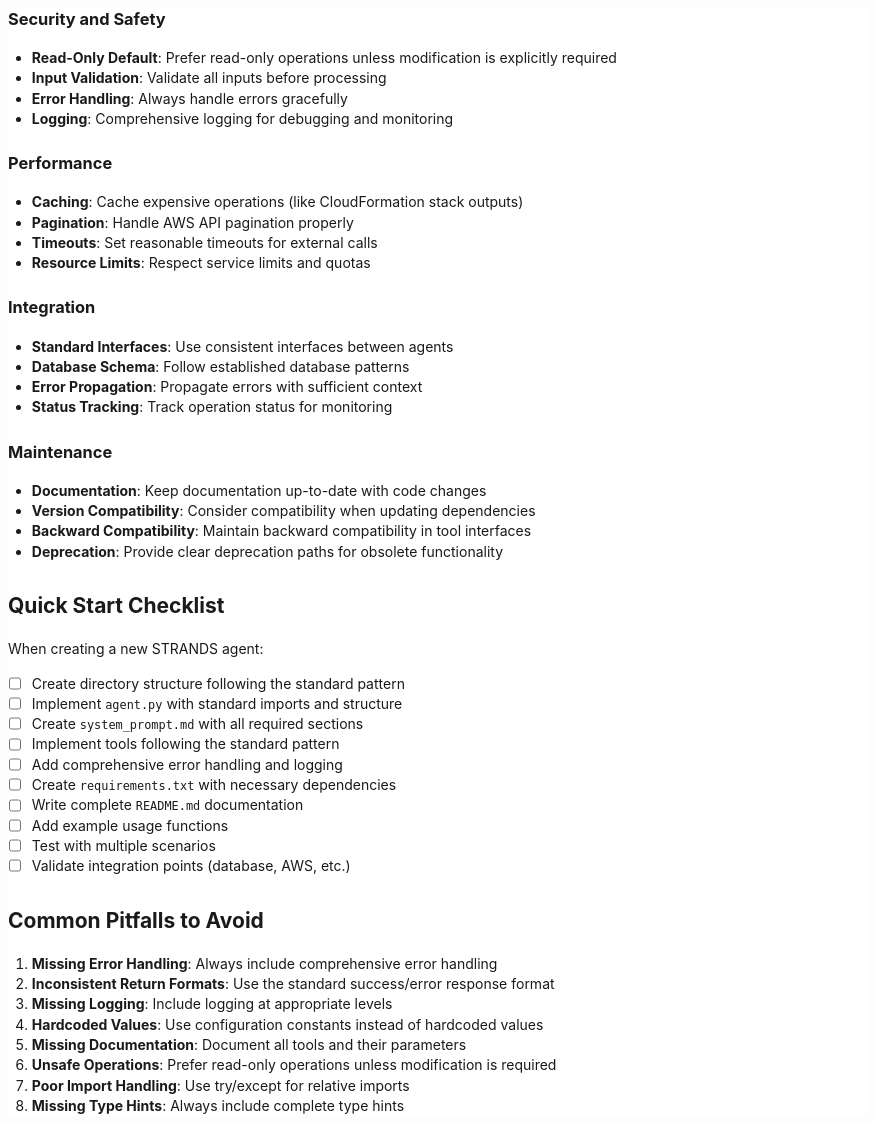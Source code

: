 ### Security and Safety
- **Read-Only Default**: Prefer read-only operations unless modification is explicitly required
- **Input Validation**: Validate all inputs before processing
- **Error Handling**: Always handle errors gracefully
- **Logging**: Comprehensive logging for debugging and monitoring

### Performance
- **Caching**: Cache expensive operations (like CloudFormation stack outputs)
- **Pagination**: Handle AWS API pagination properly
- **Timeouts**: Set reasonable timeouts for external calls
- **Resource Limits**: Respect service limits and quotas

### Integration
- **Standard Interfaces**: Use consistent interfaces between agents
- **Database Schema**: Follow established database patterns
- **Error Propagation**: Propagate errors with sufficient context
- **Status Tracking**: Track operation status for monitoring

### Maintenance
- **Documentation**: Keep documentation up-to-date with code changes
- **Version Compatibility**: Consider compatibility when updating dependencies
- **Backward Compatibility**: Maintain backward compatibility in tool interfaces
- **Deprecation**: Provide clear deprecation paths for obsolete functionality

## Quick Start Checklist

When creating a new STRANDS agent:

- [ ] Create directory structure following the standard pattern
- [ ] Implement `agent.py` with standard imports and structure
- [ ] Create `system_prompt.md` with all required sections
- [ ] Implement tools following the standard pattern
- [ ] Add comprehensive error handling and logging
- [ ] Create `requirements.txt` with necessary dependencies
- [ ] Write complete `README.md` documentation
- [ ] Add example usage functions
- [ ] Test with multiple scenarios
- [ ] Validate integration points (database, AWS, etc.)

## Common Pitfalls to Avoid

1. **Missing Error Handling**: Always include comprehensive error handling
2. **Inconsistent Return Formats**: Use the standard success/error response format
3. **Missing Logging**: Include logging at appropriate levels
4. **Hardcoded Values**: Use configuration constants instead of hardcoded values
5. **Missing Documentation**: Document all tools and their parameters
6. **Unsafe Operations**: Prefer read-only operations unless modification is required
7. **Poor Import Handling**: Use try/except for relative imports
8. **Missing Type Hints**: Always include complete type hints
